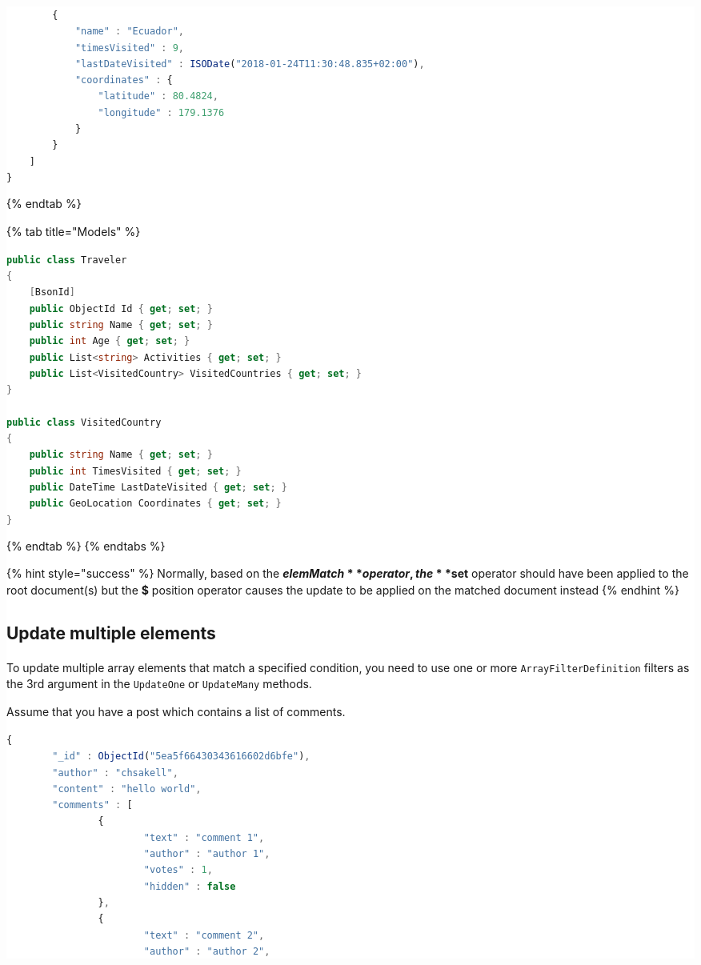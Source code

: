 ```javascript
		{
			"name" : "Ecuador",
			"timesVisited" : 9,
			"lastDateVisited" : ISODate("2018-01-24T11:30:48.835+02:00"),
			"coordinates" : {
				"latitude" : 80.4824,
				"longitude" : 179.1376
			}
		}
	]
}
```
{% endtab %}

{% tab title="Models" %}
```csharp
public class Traveler
{
    [BsonId]
    public ObjectId Id { get; set; }
    public string Name { get; set; }
    public int Age { get; set; }
    public List<string> Activities { get; set; }
    public List<VisitedCountry> VisitedCountries { get; set; }
}

public class VisitedCountry
{
    public string Name { get; set; }
    public int TimesVisited { get; set; }
    public DateTime LastDateVisited { get; set; }
    public GeoLocation Coordinates { get; set; }
}
```
{% endtab %}
{% endtabs %}

{% hint style="success" %}
Normally, based on the **$elemMatch** operator, the **$set** operator should have been applied to the root document\(s\) but the **$** position operator causes the update to be applied on the matched document instead
{% endhint %}

## Update multiple elements

To update multiple array elements that match a specified condition, you need to use one or more `ArrayFilterDefinition` filters as the 3rd argument in the `UpdateOne` or `UpdateMany` methods. 

Assume that you have a post which contains a list of comments.

```javascript
{
        "_id" : ObjectId("5ea5f66430343616602d6bfe"),
        "author" : "chsakell",
        "content" : "hello world",
        "comments" : [
                {
                        "text" : "comment 1",
                        "author" : "author 1",
                        "votes" : 1,
                        "hidden" : false
                },
                {
                        "text" : "comment 2",
                        "author" : "author 2",
```